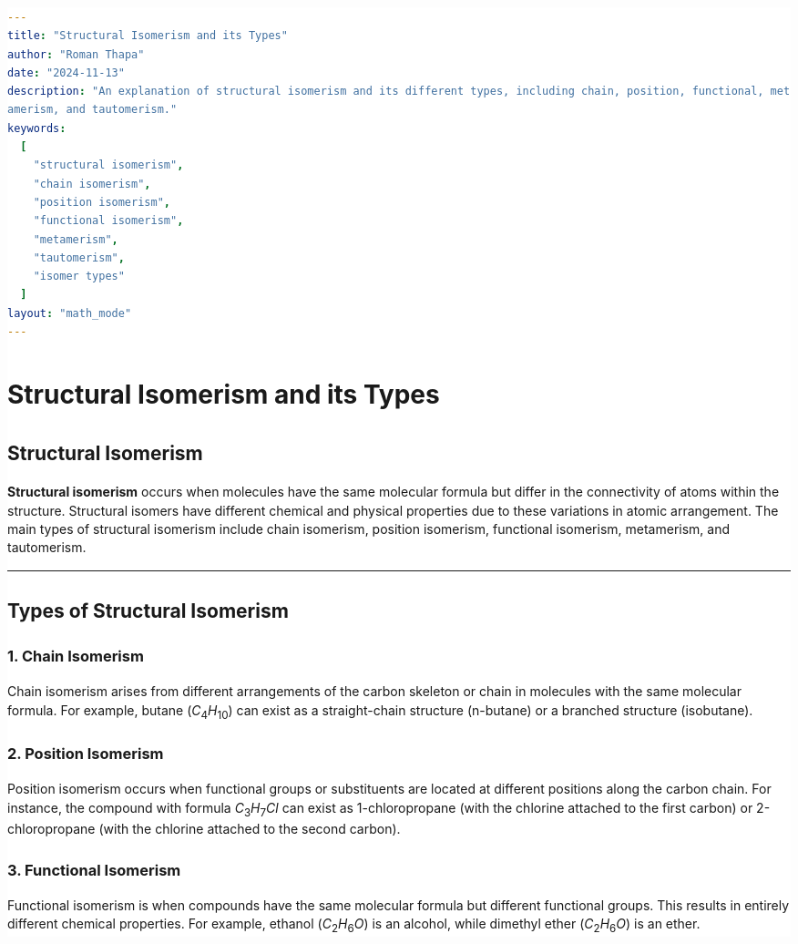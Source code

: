 ```yaml
---
title: "Structural Isomerism and its Types"
author: "Roman Thapa"
date: "2024-11-13"
description: "An explanation of structural isomerism and its different types, including chain, position, functional, metamerism, and tautomerism."
keywords:
  [
    "structural isomerism",
    "chain isomerism",
    "position isomerism",
    "functional isomerism",
    "metamerism",
    "tautomerism",
    "isomer types"
  ]
layout: "math_mode"
---
```


# Structural Isomerism and its Types

## Structural Isomerism

**Structural isomerism** occurs when molecules have the same molecular formula but differ in the connectivity of atoms within the structure. Structural isomers have different chemical and physical properties due to these variations in atomic arrangement. The main types of structural isomerism include chain isomerism, position isomerism, functional isomerism, metamerism, and tautomerism.

---

## Types of Structural Isomerism

### 1. Chain Isomerism

Chain isomerism arises from different arrangements of the carbon skeleton or chain in molecules with the same molecular formula. For example, butane ($C_4H_{10}$) can exist as a straight-chain structure (n-butane) or a branched structure (isobutane).

### 2. Position Isomerism

Position isomerism occurs when functional groups or substituents are located at different positions along the carbon chain. For instance, the compound with formula $C_3H_7Cl$ can exist as 1-chloropropane (with the chlorine attached to the first carbon) or 2-chloropropane (with the chlorine attached to the second carbon).

### 3. Functional Isomerism

Functional isomerism is when compounds have the same molecular formula but different functional groups. This results in entirely different chemical properties. For example, ethanol ($C_2H_6O$) is an alcohol, while dimethyl ether ($C_2H_6O$) is an ether.
